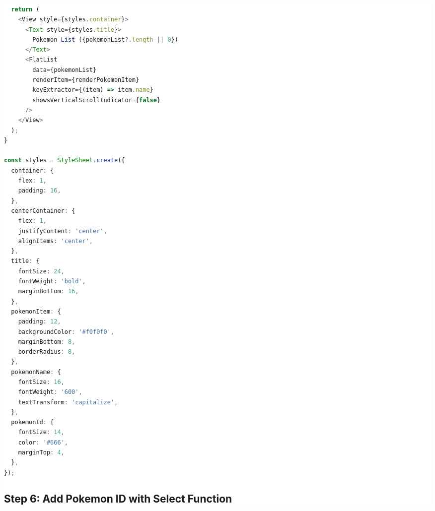 ```typescript
  return (
    <View style={styles.container}>
      <Text style={styles.title}>
        Pokemon List ({pokemonList?.length || 0})
      </Text>
      <FlatList
        data={pokemonList}
        renderItem={renderPokemonItem}
        keyExtractor={(item) => item.name}
        showsVerticalScrollIndicator={false}
      />
    </View>
  );
}

const styles = StyleSheet.create({
  container: {
    flex: 1,
    padding: 16,
  },
  centerContainer: {
    flex: 1,
    justifyContent: 'center',
    alignItems: 'center',
  },
  title: {
    fontSize: 24,
    fontWeight: 'bold',
    marginBottom: 16,
  },
  pokemonItem: {
    padding: 12,
    backgroundColor: '#f0f0f0',
    marginBottom: 8,
    borderRadius: 8,
  },
  pokemonName: {
    fontSize: 16,
    fontWeight: '600',
    textTransform: 'capitalize',
  },
  pokemonId: {
    fontSize: 14,
    color: '#666',
    marginTop: 4,
  },
});
```

## Step 6: Add Pokemon ID with Select Function
